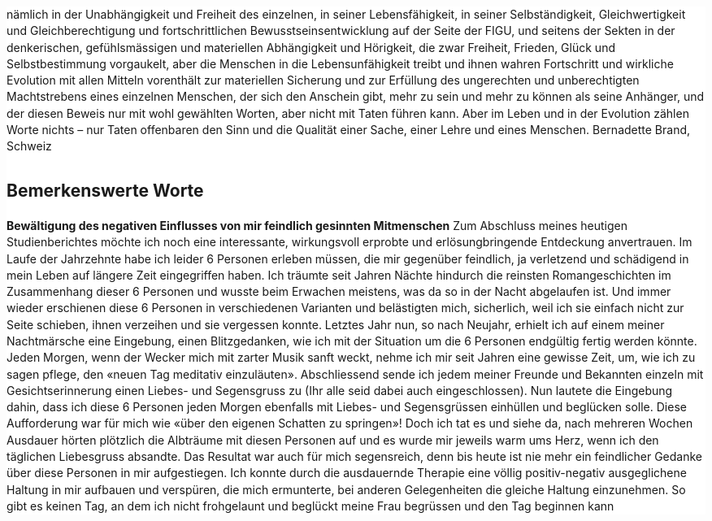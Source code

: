 nämlich in der Unabhängigkeit und Freiheit des einzelnen, in seiner Lebensfähigkeit, in seiner Selbständigkeit, Gleichwertigkeit und Gleichberechtigung und fortschrittlichen Bewusstseinsentwicklung auf der
Seite der FIGU, und seitens der Sekten in der denkerischen, gefühlsmässigen und materiellen Abhängigkeit und Hörigkeit, die zwar Freiheit, Frieden, Glück und Selbstbestimmung vorgaukelt, aber die
Menschen in die Lebensunfähigkeit treibt und ihnen wahren Fortschritt und wirkliche Evolution mit allen
Mitteln vorenthält zur materiellen Sicherung und zur Erfüllung des ungerechten und unberechtigten Machtstrebens eines einzelnen Menschen, der sich den Anschein gibt, mehr zu sein und mehr zu können als
seine Anhänger, und der diesen Beweis nur mit wohl gewählten Worten, aber nicht mit Taten führen kann.
Aber im Leben und in der Evolution zählen Worte nichts – nur Taten offenbaren den Sinn und die Qualität einer Sache, einer Lehre und eines Menschen.
Bernadette Brand, Schweiz

## Bemerkenswerte Worte
**Bewältigung des negativen Einflusses von mir feindlich gesinnten Mitmenschen**
Zum Abschluss meines heutigen Studienberichtes möchte ich noch eine interessante, wirkungsvoll erprobte und erlösungbringende Entdeckung anvertrauen. Im Laufe der Jahrzehnte habe ich leider 6 Personen
erleben müssen, die mir gegenüber feindlich, ja verletzend und schädigend in mein Leben auf längere Zeit
eingegriffen haben. Ich träumte seit Jahren Nächte hindurch die reinsten Romangeschichten im Zusammenhang dieser 6 Personen und wusste beim Erwachen meistens, was da so in der Nacht abgelaufen ist. Und immer wieder erschienen diese 6 Personen in verschiedenen Varianten und belästigten mich,
sicherlich, weil ich sie einfach nicht zur Seite schieben, ihnen verzeihen und sie vergessen konnte. Letztes
Jahr nun, so nach Neujahr, erhielt ich auf einem meiner Nachtmärsche eine Eingebung, einen Blitzgedanken, wie ich mit der Situation um die 6 Personen endgültig fertig werden könnte.
Jeden Morgen, wenn der Wecker mich mit zarter Musik sanft weckt, nehme ich mir seit Jahren eine gewisse Zeit, um, wie ich zu sagen pflege, den «neuen Tag meditativ einzuläuten». Abschliessend sende ich
jedem meiner Freunde und Bekannten einzeln mit Gesichtserinnerung einen Liebes- und Segensgruss zu
(Ihr alle seid dabei auch eingeschlossen). Nun lautete die Eingebung dahin, dass ich diese 6 Personen
jeden Morgen ebenfalls mit Liebes- und Segensgrüssen einhüllen und beglücken solle. Diese Aufforderung
war für mich wie «über den eigenen Schatten zu springen»! Doch ich tat es und siehe da, nach mehreren
Wochen Ausdauer hörten plötzlich die Albträume mit diesen Personen auf und es wurde mir jeweils warm
ums Herz, wenn ich den täglichen Liebesgruss absandte. Das Resultat war auch für mich segensreich,
denn bis heute ist nie mehr ein feindlicher Gedanke über diese Personen in mir aufgestiegen. Ich konnte
durch die ausdauernde Therapie eine völlig positiv-negativ ausgeglichene Haltung in mir aufbauen und
verspüren, die mich ermunterte, bei anderen Gelegenheiten die gleiche Haltung einzunehmen. So gibt es
keinen Tag, an dem ich nicht frohgelaunt und beglückt meine Frau begrüssen und den Tag beginnen kann
